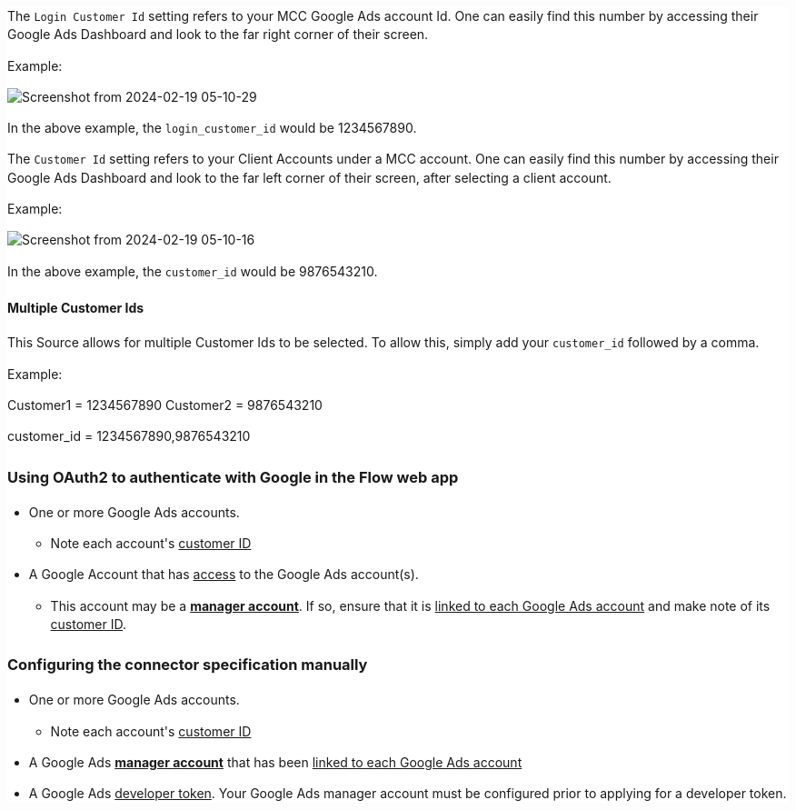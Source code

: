 The `Login Customer Id` setting refers to your MCC Google Ads account Id.
One can easily find this number by accessing their Google Ads Dashboard and look to the far right corner of their screen.

Example:

![Screenshot from 2024-02-19 05-10-29](https://github.com/estuary/flow/assets/14100959/f20aeeef-eeac-432f-b547-11477e31661d)

In the above example, the `login_customer_id` would be 1234567890.

The `Customer Id` setting refers to your Client Accounts under a MCC account.
One can easily find this number by accessing their Google Ads Dashboard and look to the far left corner of their screen,
after selecting a client account.

Example:

![Screenshot from 2024-02-19 05-10-16](https://github.com/estuary/flow/assets/14100959/4f171fa7-9c82-4f24-8a1d-8aacd382fb28)

In the above example, the `customer_id` would be 9876543210.

#### Multiple Customer Ids

This Source allows for multiple Customer Ids to be selected.
To allow this, simply add your `customer_id` followed by a comma.

Example:

Customer1 = 1234567890
Customer2 = 9876543210

customer_id = 1234567890,9876543210

### Using OAuth2 to authenticate with Google in the Flow web app

* One or more Google Ads accounts.

   * Note each account's [customer ID](https://support.google.com/google-ads/answer/1704344)

* A Google Account that has [access](https://support.google.com/google-ads/answer/6372672?hl=en) to the Google Ads account(s).

  * This account may be a [**manager account**](https://ads.google.com/home/tools/manager-accounts/).
  If so, ensure that it is [linked to each Google Ads account](https://support.google.com/google-ads/answer/7459601) and make note of its [customer ID](https://support.google.com/google-ads/answer/29198?hl=en).

### Configuring the connector specification manually

* One or more Google Ads accounts.

   * Note each account's [customer ID](https://support.google.com/google-ads/answer/1704344?hl=en)

* A Google Ads [**manager account**](https://ads.google.com/home/tools/manager-accounts/) that has been [linked to each Google Ads account](https://support.google.com/google-ads/answer/7459601)

* A Google Ads [developer token](https://developers.google.com/google-ads/api/docs/first-call/dev-token?hl=en). Your Google Ads manager account must be configured prior to applying for a developer token.
